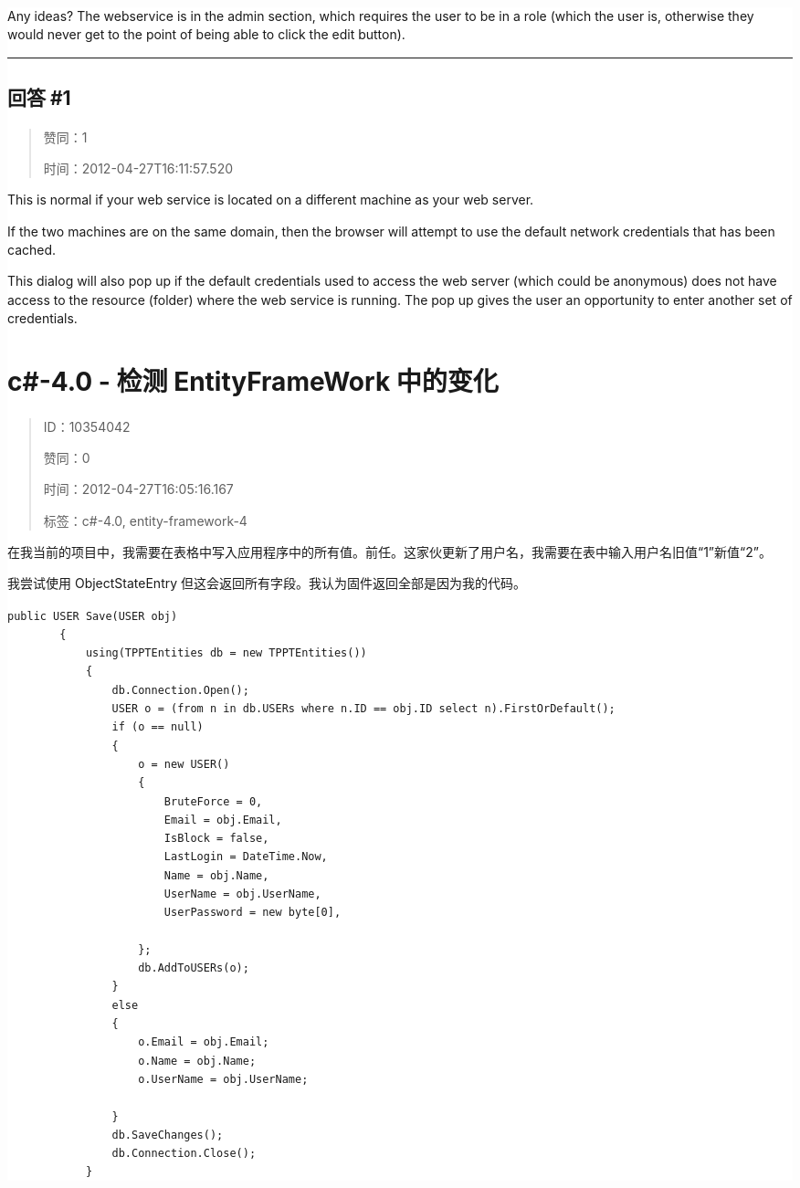 Any ideas? The webservice is in the admin section, which requires the user to be in a role (which the user is, otherwise they would never get to the point of being able to click the edit button).

* * *

## 回答 #1

> 赞同：1
> 
> 时间：2012-04-27T16:11:57.520

This is normal if your web service is located on a different machine as your web server.

If the two machines are on the same domain, then the browser will attempt to use the default network credentials that has been cached.

This dialog will also pop up if the default credentials used to access the web server (which could be anonymous) does not have access to the resource (folder) where the web service is running. The pop up gives the user an opportunity to enter another set of credentials.

# c#-4.0 - 检测 EntityFrameWork 中的变化

> ID：10354042
> 
> 赞同：0
> 
> 时间：2012-04-27T16:05:16.167
> 
> 标签：c#-4.0, entity-framework-4

在我当前的项目中，我需要在表格中写入应用程序中的所有值。前任。这家伙更新了用户名，我需要在表中输入用户名旧值“1”新值“2”。

我尝试使用 ObjectStateEntry 但这会返回所有字段。我认为固件返回全部是因为我的代码。

```
public USER Save(USER obj) 
        {
            using(TPPTEntities db = new TPPTEntities())
            {
                db.Connection.Open();
                USER o = (from n in db.USERs where n.ID == obj.ID select n).FirstOrDefault();
                if (o == null)
                {
                    o = new USER()
                    {
                        BruteForce = 0,
                        Email = obj.Email,
                        IsBlock = false,
                        LastLogin = DateTime.Now,
                        Name = obj.Name,
                        UserName = obj.UserName,
                        UserPassword = new byte[0],

                    };
                    db.AddToUSERs(o);
                }
                else
                {
                    o.Email = obj.Email;
                    o.Name = obj.Name;
                    o.UserName = obj.UserName;

                }
                db.SaveChanges();
                db.Connection.Close();
            }
```
